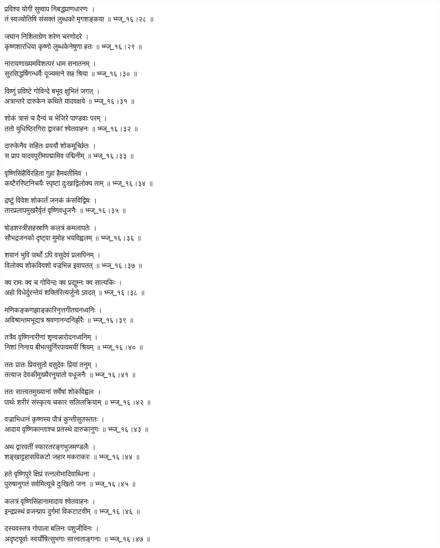 प्रविश्य योगी सुष्वाप निबद्धप्राणधारणः  ।  
तं स्वज्योतिषि संसक्तं लुब्धको मृगशङ्कया  ॥ भ्म्ज्_१६।२८ ॥  
  
जघान निशिताग्रेण शरेण चरणोदरे  ।  
कृष्णशारधिया कृष्णो लुब्धकेनेषुणा हतः  ॥ भ्म्ज्_१६।२९ ॥  
  
नारायणाख्यमविशत्परं धाम सनातनम्  ।  
सुरसिद्धर्षिगन्धर्वैः पूज्यमाने सह श्रिया  ॥ भ्म्ज्_१६।३० ॥  
  
विष्णुं प्रविष्टे गोविन्दे बभूव क्षुभितं जगत्  ।  
अत्रान्तरे दारुकेन कथिते यादवक्षये  ॥ भ्म्ज्_१६।३१ ॥  
  
शोकं त्रासं च दैन्यं च भेजिरे पाण्डवाः परम्  ।  
ततो युधिष्ठिरगिरा द्वारकां श्वेतवाहनः  ॥ भ्म्ज्_१६।३२ ॥  
  
दारुकेनैव सहितः प्रययौ शोकमूर्च्छितः  ।  
स प्राप यादवपुरीमपद्मामिव पद्मिनीम्  ॥ भ्म्ज्_१६।३३ ॥  
  
वृष्णिसिंहैर्विरहिता गुहां हैमवतीमिव  ।  
कष्टैररिष्टनिचयैः स्पृष्टां दुःखाद्विलोक्य ताम्  ॥ भ्म्ज्_१६।३४ ॥  
  
द्रष्टुं विवेश शोकार्तं जनकं कंसविद्विषः  ।  
तारप्रलापमुखरैर्वृतं वृष्णिवधूजनैः  ॥ भ्म्ज्_१६।३५ ॥  
  
षोडशस्त्रीसहस्राणि कलत्रं कमलापतेः  ।  
सौभद्रजनको दृष्ट्वा मुमोह भयविह्वलम्  ॥ भ्म्ज्_१६।३६ ॥  
  
शयानं भुवि पार्थो ऽपि वसुदेवं प्रलापिनम्  ।  
विलोक्य शोकविवशो वज्रभिन्न इवापतत्  ॥ भ्म्ज्_१६।३७ ॥  
  
क्व रामः क्व च गोविन्दः क्व प्रद्युम्नः क्व सात्यकिः  ।  
अहो विधेर्दुरन्तेयं शक्तिरित्यर्जुनो ऽवदत्  ॥ भ्म्ज्_१६।३८ ॥  
  
मणिकङ्कणझाङ्कारिनृत्तगीतघनध्वनिः  ।  
अविश्रान्तमभूद्यत्र श्रवणानन्दनिर्झरैः  ॥ भ्म्ज्_१६।३९ ॥  
  
तत्रैव वृष्णिनारीणां शृण्वन्नारोदनध्वनिम्  ।  
निशां निनाय बीभत्सुर्निरपायमयीं श्रियम्  ॥ भ्म्ज्_१६।४० ॥  
  
ततः प्रातः प्रियसुतो वसुदेवः प्रियां तनुम्  ।  
तत्याज देवकीमुख्यैरनुयातो वधूजनैः  ॥ भ्म्ज्_१६।४१ ॥  
  
ततः सात्त्वतमुख्यानां सर्वेषां शोकविह्वलः  ।  
पार्थः शरीरं संस्कृत्य चकार सलिलक्रियाम्  ॥ भ्म्ज्_१६।४२ ॥  
  
वज्राभिधानं कृष्णस्य पौत्रं कुन्तीसुतस्ततः  ।  
आदाय वृष्णिकान्ताश्च प्रतस्थे दारुकानुगः  ॥ भ्म्ज्_१६।४३ ॥  
  
अथ द्वारवतीं स्फारतरङ्गभुजमण्डलैः  ।  
शङ्खाट्टहासविकटो जहार मकराकरः  ॥ भ्म्ज्_१६।४४ ॥  
  
हते वृष्णिपुरे क्षिप्रं रत्नलोभादिवाब्धिना  ।  
पुरुषानुगतं सर्वमित्यूचे दुःखितो जनः  ॥ भ्म्ज्_१६।४५ ॥  
  
कलत्रं वृष्णिसिंहानामादाय श्वेतवाहनः  ।  
इन्द्रप्रस्थं व्रजन्प्राप दुर्गमां विकटाटवीम्  ॥ भ्म्ज्_१६।४६ ॥  
  
दस्यवस्तत्र गोपाला बलिनः पशुजीविनः  ।  
अदृष्टपूर्वाः स्वर्योषित्सुभगाः सात्त्वताङ्गनाः  ॥ भ्म्ज्_१६।४७ ॥  
  